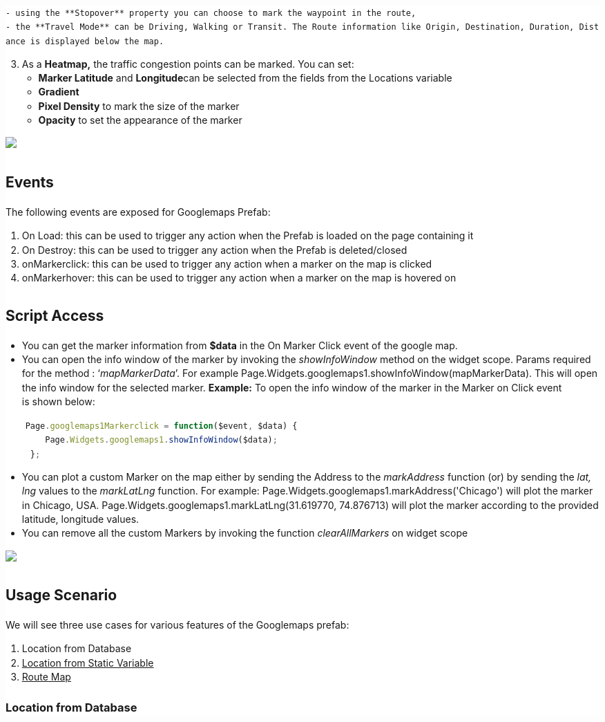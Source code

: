     - using the **Stopover** property you can choose to mark the waypoint in the route,
    - the **Travel Mode** can be Driving, Walking or Transit. The Route information like Origin, Destination, Duration, Distance is displayed below the map.
3. As a **Heatmap,** the traffic congestion points can be marked. You can set:
    - **Marker Latitude** and **Longitude**can be selected from the fields from the Locations variable
    - **Gradient**
    - **Pixel Density** to mark the size of the marker
    - **Opacity** to set the appearance of the marker

[![](/learn/assets/gm_features.png)](/learn/assets/gm_features.png)

## Events

The following events are exposed for Googlemaps Prefab:

1. On Load: this can be used to trigger any action when the Prefab is loaded on the page containing it
2. On Destroy: this can be used to trigger any action when the Prefab is deleted/closed
3. onMarkerclick: this can be used to trigger any action when a marker on the map is clicked
4. onMarkerhover: this can be used to trigger any action when a marker on the map is hovered on

## Script Access

- You can get the marker information from **$data** in the On Marker Click event of the google map.
- You can open the info window of the marker by invoking the _showInfoWindow_ method on the widget scope. Params required for the method : ‘_mapMarkerData_’. For example Page.Widgets.googlemaps1.showInfoWindow(mapMarkerData). This will open the info window for the selected marker. **Example:** To open the info window of the marker in the Marker on Click event is shown below:

```javascript
    Page.googlemaps1Markerclick = function($event, $data) {
        Page.Widgets.googlemaps1.showInfoWindow($data);
     };
```

- You can plot a custom Marker on the map either by sending the Address to the _markAddress_ function (or) by sending the _lat, lng_ values to the _markLatLng_ function. For example: Page.Widgets.googlemaps1.markAddress('Chicago') will plot the marker in Chicago, USA. Page.Widgets.googlemaps1.markLatLng(31.619770, 74.876713) will plot the marker according to the provided latitude, longitude values.
- You can remove all the custom Markers by invoking the function _clearAllMarkers_ on widget scope

[![](/learn/assets/gm_features_events.png)](/learn/assets/gm_features_events.png)

## Usage Scenario

We will see three use cases for various features of the Googlemaps prefab:

1. Location from Database
1. [Location from Static Variable](#location-from-static-variable)
1. [Route Map](#route-map)

### Location from Database
